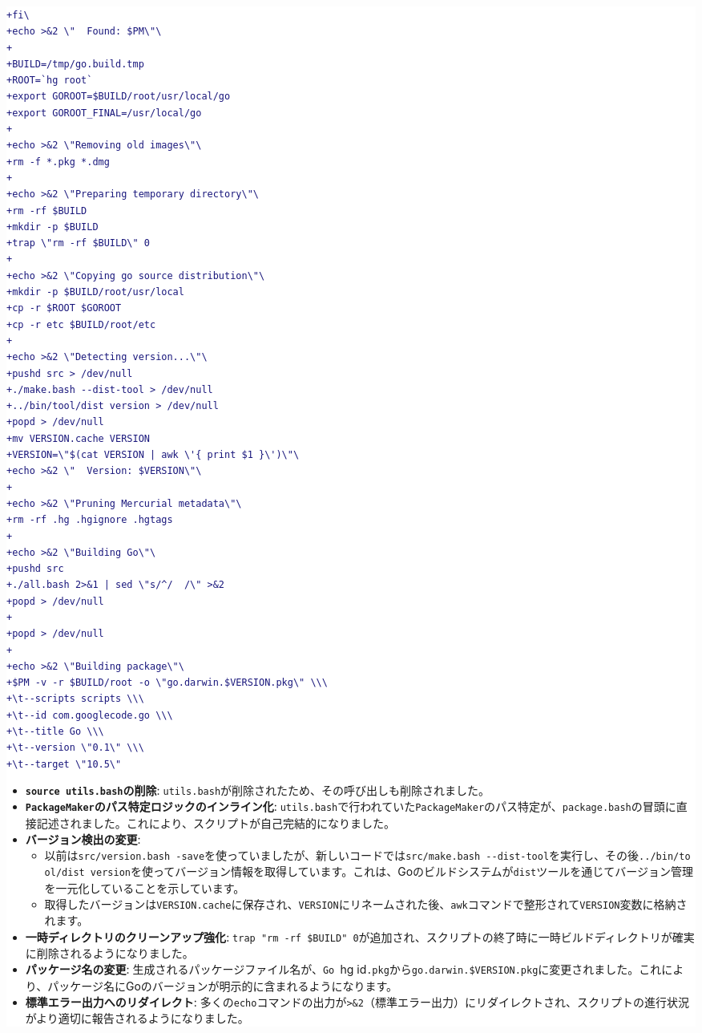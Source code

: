 ```diff
+fi\
+echo >&2 \"  Found: $PM\"\
+
+BUILD=/tmp/go.build.tmp
+ROOT=`hg root`
+export GOROOT=$BUILD/root/usr/local/go
+export GOROOT_FINAL=/usr/local/go
+
+echo >&2 \"Removing old images\"\
+rm -f *.pkg *.dmg
+
+echo >&2 \"Preparing temporary directory\"\
+rm -rf $BUILD
+mkdir -p $BUILD
+trap \"rm -rf $BUILD\" 0
+
+echo >&2 \"Copying go source distribution\"\
+mkdir -p $BUILD/root/usr/local
+cp -r $ROOT $GOROOT
+cp -r etc $BUILD/root/etc
+
+echo >&2 \"Detecting version...\"\
+pushd src > /dev/null
+./make.bash --dist-tool > /dev/null
+../bin/tool/dist version > /dev/null
+popd > /dev/null
+mv VERSION.cache VERSION
+VERSION=\"$(cat VERSION | awk \'{ print $1 }\')\"\
+echo >&2 \"  Version: $VERSION\"\
+
+echo >&2 \"Pruning Mercurial metadata\"\
+rm -rf .hg .hgignore .hgtags
+
+echo >&2 \"Building Go\"\
+pushd src
+./all.bash 2>&1 | sed \"s/^/  /\" >&2
+popd > /dev/null
+
+popd > /dev/null
+
+echo >&2 \"Building package\"\
+$PM -v -r $BUILD/root -o \"go.darwin.$VERSION.pkg\" \\\
+\t--scripts scripts \\\
+\t--id com.googlecode.go \\\
+\t--title Go \\\
+\t--version \"0.1\" \\\
+\t--target \"10.5\"
```

*   **`source utils.bash`の削除**: `utils.bash`が削除されたため、その呼び出しも削除されました。
*   **`PackageMaker`のパス特定ロジックのインライン化**: `utils.bash`で行われていた`PackageMaker`のパス特定が、`package.bash`の冒頭に直接記述されました。これにより、スクリプトが自己完結的になりました。
*   **バージョン検出の変更**:
    *   以前は`src/version.bash -save`を使っていましたが、新しいコードでは`src/make.bash --dist-tool`を実行し、その後`../bin/tool/dist version`を使ってバージョン情報を取得しています。これは、Goのビルドシステムが`dist`ツールを通じてバージョン管理を一元化していることを示しています。
    *   取得したバージョンは`VERSION.cache`に保存され、`VERSION`にリネームされた後、`awk`コマンドで整形されて`VERSION`変数に格納されます。
*   **一時ディレクトリのクリーンアップ強化**: `trap "rm -rf $BUILD" 0`が追加され、スクリプトの終了時に一時ビルドディレクトリが確実に削除されるようになりました。
*   **パッケージ名の変更**: 生成されるパッケージファイル名が、`Go `hg id`.pkg`から`go.darwin.$VERSION.pkg`に変更されました。これにより、パッケージ名にGoのバージョンが明示的に含まれるようになります。
*   **標準エラー出力へのリダイレクト**: 多くの`echo`コマンドの出力が`>&2`（標準エラー出力）にリダイレクトされ、スクリプトの進行状況がより適切に報告されるようになりました。
